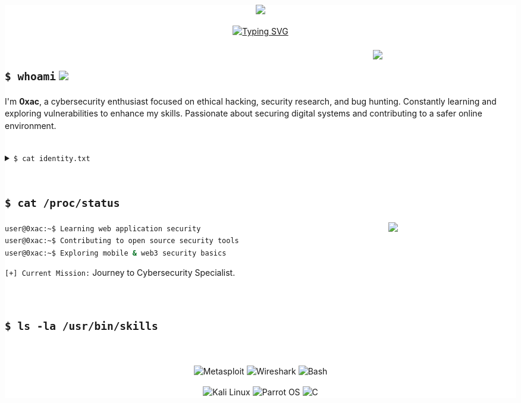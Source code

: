 <p align="center"><img src="https://github.com/user-attachments/assets/e26d1d6a-30ee-488e-90ca-11b3aa180148" width="100%" height="auto"/></p>

<div align="center">
  <a href="https://git.io/typing-svg">
    <img src="https://readme-typing-svg.demolab.com?font=JetBrains+Mono&pause=1000&color=00FF41&width=435&lines=On+journey+to+become+a+great+Hacker" alt="Typing SVG" />
  </a>
</div>

<br>

<img width="28%" align="right" src="https://github.com/user-attachments/assets/e78e13fd-8c84-4c21-9471-79d5374d4a15">

<h2 align="left">
  <code>$ whoami</code>
  <img src="https://media.giphy.com/media/hvRJCLFzcasrR4ia7z/giphy.gif" width="25px"/>
</h2>

I'm **0xac**, a cybersecurity enthusiast focused on ethical hacking, security research, and bug hunting. Constantly learning and exploring vulnerabilities to enhance my skills. Passionate about securing digital systems and contributing to a safer online environment.

<br>

<details><summary><code>$ cat identity.txt</code></summary></details>

<br>

<h2 align="left"><code>$ cat /proc/status</code></h2>

<img width="25%" align="right" src="https://github.com/user-attachments/assets/9c826dd0-fd72-49ba-af60-e79f64344f59">

```bash
user@0xac:~$ Learning web application security
user@0xac:~$ Contributing to open source security tools
user@0xac:~$ Exploring mobile & web3 security basics
```

`[+] Current Mission:` Journey to Cybersecurity Specialist.

<br>

<h2 align="left"><code>$ ls -la /usr/bin/skills</code></h2>

<br>

<div align="center">

![Metasploit](https://img.shields.io/badge/Metasploit-008C8C?style=for-the-badge&logo=metasploit&color=000000)
![Wireshark](https://img.shields.io/badge/Wireshark-009639?style=for-the-badge&logo=wireshark&color=000000)
![Bash](https://img.shields.io/badge/Bash-4EAA25?style=for-the-badge&logo=gnu-bash&color=000000)

![Kali Linux](https://img.shields.io/badge/Kali_Linux-557C94?style=for-the-badge&logo=kali-linux&color=000000)
![Parrot OS](https://img.shields.io/badge/Parrot_OS-2E8E8F?style=for-the-badge&logo=parrot&color=000000)
![C](https://img.shields.io/badge/c-%2300599C.svg?style=for-the-badge&logo=c&logoColor=white)
